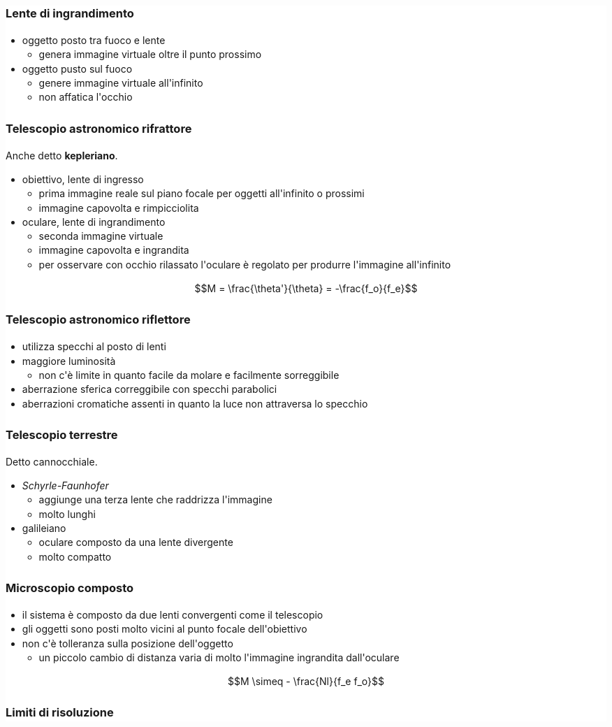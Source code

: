 ### Lente di ingrandimento

- oggetto posto tra fuoco e lente
  - genera immagine virtuale oltre il punto prossimo
- oggetto pusto sul fuoco
  - genere immagine virtuale all'infinito
  - non affatica l'occhio

### Telescopio astronomico rifrattore

Anche detto **kepleriano**.

- obiettivo, lente di ingresso
  - prima immagine reale sul piano focale per oggetti all'infinito o prossimi
  - immagine capovolta e rimpicciolita
- oculare, lente di ingrandimento
  - seconda immagine virtuale
  - immagine capovolta e ingrandita
  - per osservare con occhio rilassato l'oculare è regolato per produrre l'immagine all'infinito

``` math
M = \frac{\theta'}{\theta} = -\frac{f_o}{f_e}
```

### Telescopio astronomico riflettore

- utilizza specchi al posto di lenti
- maggiore luminosità
  - non c'è limite in quanto facile da molare e facilmente sorreggibile
- aberrazione sferica correggibile con specchi parabolici
- aberrazioni cromatiche assenti in quanto la luce non attraversa lo specchio

### Telescopio terrestre

Detto cannocchiale.

- *Schyrle-Faunhofer*
  - aggiunge una terza lente che raddrizza l'immagine
  - molto lunghi
- galileiano
  - oculare composto da una lente divergente
  - molto compatto

### Microscopio composto

- il sistema è composto da due lenti convergenti come il telescopio
- gli oggetti sono posti molto vicini al punto focale dell'obiettivo
- non c'è tolleranza sulla posizione dell'oggetto
  - un piccolo cambio di distanza varia di molto l'immagine ingrandita dall'oculare

``` math
M \simeq - \frac{Nl}{f_e f_o}
```

### Limiti di risoluzione

